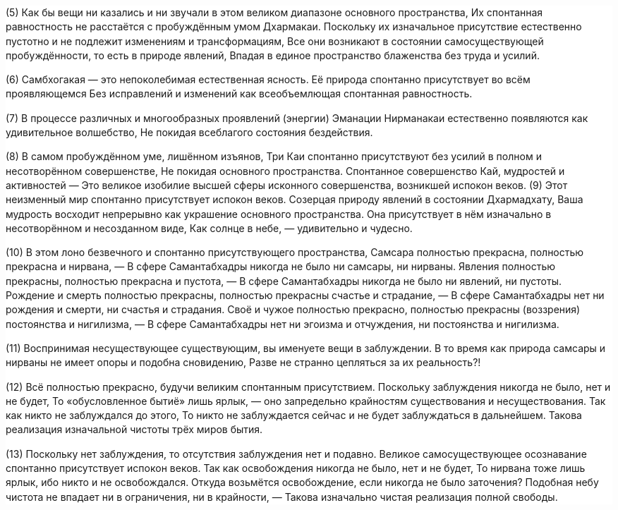 (5) Как бы вещи ни казались и ни звучали в этом великом диапазоне основного пространства,
Их спонтанная равностность не расстаётся с пробуждённым умом Дхармакаи.
Поскольку их изначальное присутствие естественно пустотно и не подлежит изменениям и трансформациям,
Все они возникают в состоянии самосуществующей пробуждённости, то есть в природе явлений,
Впадая в единое пространство блаженства без труда и усилий.

(6) Самбхогакая — это непоколебимая естественная ясность.
Её природа спонтанно присутствует во всём проявляющемся
Без исправлений и изменений как всеобъемлющая спонтанная равностность.

(7) В процессе различных и многообразных проявлений (энергии)
Эманации Нирманакаи естественно появляются как удивительное волшебство,
Не покидая всеблагого состояния бездействия.

(8) В самом пробуждённом уме, лишённом изъянов,
Три Каи спонтанно присутствуют без усилий в полном и несотворённом совершенстве,
Не покидая основного пространства.
Спонтанное совершенство Кай, мудростей и активностей —
Это великое изобилие высшей сферы исконного совершенства, возникшей испокон веков.
(9) Этот неизменный мир спонтанно присутствует испокон веков.
Созерцая природу явлений в состоянии Дхармадхату,
Ваша мудрость восходит непрерывно как украшение основного пространства.
Она присутствует в нём изначально в несотворённом и несозданном виде,
Как солнце в небе, — удивительно и чудесно.

(10) В этом лоно безвечного и спонтанно присутствующего пространства,
Самсара полностью прекрасна, полностью прекрасна и нирвана, —
В сфере Самантабхадры никогда не было ни самсары, ни нирваны.
Явления полностью прекрасны, полностью прекрасна и пустота, —
В сфере Самантабхадры никогда не было ни явлений, ни пустоты.
Рождение и смерть полностью прекрасны, полностью прекрасны счастье и страдание, —
В сфере Самантабхадры нет ни рождения и смерти, ни счастья и страдания.
Своё и чужое полностью прекрасно, полностью прекрасны (воззрения) постоянства и нигилизма, —
В сфере Самантабхадры нет ни эгоизма и отчуждения, ни постоянства и нигилизма.

(11) Воспринимая несуществующее существующим, вы именуете вещи в заблуждении.
В то время как природа самсары и нирваны не имеет опоры и подобна сновидению,
Разве не странно цепляться за их реальность?!

(12) Всё полностью прекрасно, будучи великим спонтанным присутствием.
Поскольку заблуждения никогда не было, нет и не будет,
То «обусловленное бытиё» лишь ярлык, — оно запредельно крайностям существования и несуществования.
Так как никто не заблуждался до этого,
То никто не заблуждается сейчас и не будет заблуждаться в дальнейшем.
Такова реализация изначальной чистоты трёх миров бытия.

(13) Поскольку нет заблуждения, то отсутствия заблуждения нет и подавно.
Великое самосуществующее осознавание спонтанно присутствует испокон веков.
Так как освобождения никогда не было, нет и не будет,
То нирвана тоже лишь ярлык, ибо никто и не освобождался.
Откуда возьмётся освобождение, если никогда не было заточения?
Подобная небу чистота не впадает ни в ограничения, ни в крайности, —
Такова изначально чистая реализация полной свободы.
